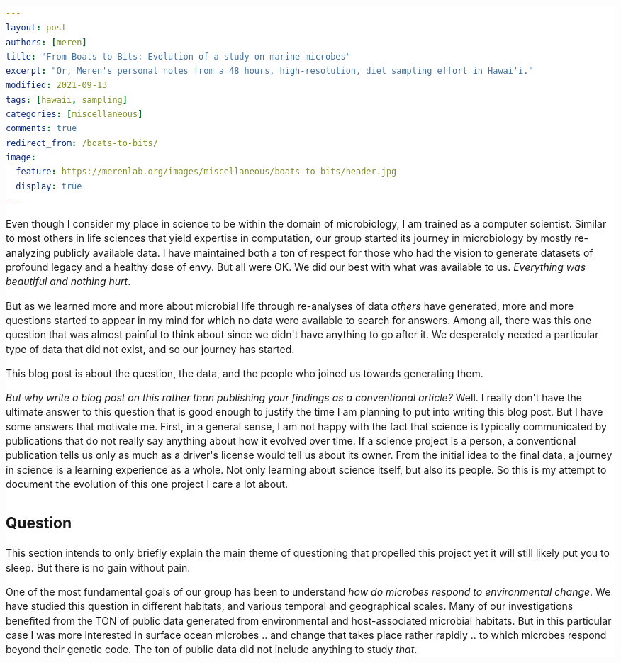 ```yaml
---
layout: post
authors: [meren]
title: "From Boats to Bits: Evolution of a study on marine microbes"
excerpt: "Or, Meren's personal notes from a 48 hours, high-resolution, diel sampling effort in Hawai'i."
modified: 2021-09-13
tags: [hawaii, sampling]
categories: [miscellaneous]
comments: true
redirect_from: /boats-to-bits/
image:
  feature: https://merenlab.org/images/miscellaneous/boats-to-bits/header.jpg
  display: true
---
```


Even though I consider my place in science to be within the domain of microbiology, I am trained as a computer scientist. Similar to most others in life sciences that yield expertise in computation, our group started its journey in microbiology by mostly re-analyzing publicly available data. I have maintained both a ton of respect for those who had the vision to generate datasets of profound legacy and a healthy dose of envy. But all were OK. We did our best with what was available to us. *Everything was beautiful and nothing hurt*.

But as we learned more and more about microbial life through re-analyses of data *others* have generated, more and more questions started to appear in my mind for which no data were available to search for answers. Among all, there was this one question that was almost painful to think about since we didn't have anything to go after it. We desperately needed a particular type of data that did not exist, and so our journey has started.

This blog post is about the question, the data, and the people who joined us towards generating them.

*But why write a blog post on this rather than publishing your findings as a conventional article?* Well. I really don't have the ultimate answer to this question that is good enough to justify the time I am planning to put into writing this blog post. But I have some answers that motivate me. First, in a general sense, I am not happy with the fact that science is typically communicated by publications that do not really say anything about how it evolved over time. If a science project is a person, a conventional publication tells us only as much as a driver's license would tell us about its owner. From the initial idea to the final data, a journey in science is a learning experience as a whole. Not only learning about science itself, but also its people. So this is my attempt to document the evolution of this one project I care a lot about.

## Question

This section intends to only briefly explain the main theme of questioning that propelled this project yet it will still likely put you to sleep. But there is no gain without pain.

One of the most fundamental goals of our group has been to understand *how do microbes respond to environmental change*. We have studied this question in different habitats, and various temporal and geographical scales. Many of our investigations benefited from the TON of public data generated from environmental and host-associated microbial habitats. But in this particular case I was more interested in surface ocean microbes .. and change that takes place rather rapidly .. to which microbes respond beyond their genetic code. The ton of public data did not include anything to study *that*.
